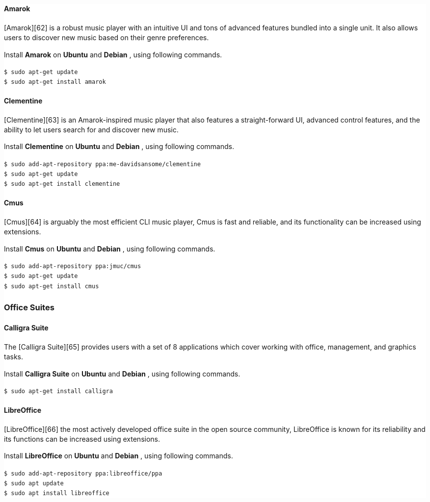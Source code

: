 #### Amarok

[Amarok][62] is a robust music player with an intuitive UI and tons of advanced features bundled into a single unit. It also allows users to discover new music based on their genre preferences.

Install **Amarok** on **Ubuntu** and **Debian** , using following commands.
```
$ sudo apt-get update
$ sudo apt-get install amarok

```

#### Clementine

[Clementine][63] is an Amarok-inspired music player that also features a straight-forward UI, advanced control features, and the ability to let users search for and discover new music.

Install **Clementine** on **Ubuntu** and **Debian** , using following commands.
```
$ sudo add-apt-repository ppa:me-davidsansome/clementine
$ sudo apt-get update
$ sudo apt-get install clementine

```

#### Cmus

[Cmus][64] is arguably the most efficient CLI music player, Cmus is fast and reliable, and its functionality can be increased using extensions.

Install **Cmus** on **Ubuntu** and **Debian** , using following commands.
```
$ sudo add-apt-repository ppa:jmuc/cmus
$ sudo apt-get update
$ sudo apt-get install cmus

```

### Office Suites

#### Calligra Suite

The [Calligra Suite][65] provides users with a set of 8 applications which cover working with office, management, and graphics tasks.

Install **Calligra Suite** on **Ubuntu** and **Debian** , using following commands.
```
$ sudo apt-get install calligra

```

#### LibreOffice

[LibreOffice][66] the most actively developed office suite in the open source community, LibreOffice is known for its reliability and its functions can be increased using extensions.

Install **LibreOffice** on **Ubuntu** and **Debian** , using following commands.
```
$ sudo add-apt-repository ppa:libreoffice/ppa
$ sudo apt update
$ sudo apt install libreoffice

```
